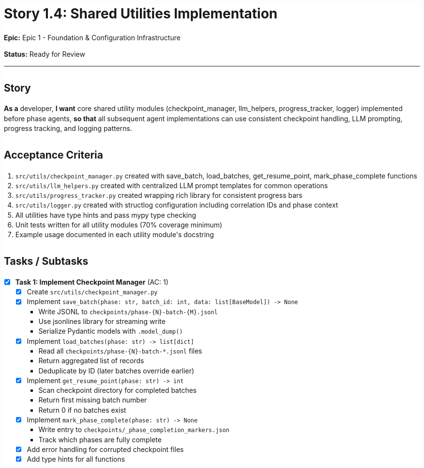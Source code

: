 # Story 1.4: Shared Utilities Implementation

**Epic:** Epic 1 - Foundation & Configuration Infrastructure

**Status:** Ready for Review

---

## Story

**As a** developer,
**I want** core shared utility modules (checkpoint_manager, llm_helpers, progress_tracker, logger) implemented before phase agents,
**so that** all subsequent agent implementations can use consistent checkpoint handling, LLM prompting, progress tracking, and logging patterns.

## Acceptance Criteria

1. `src/utils/checkpoint_manager.py` created with save_batch, load_batches, get_resume_point, mark_phase_complete functions
2. `src/utils/llm_helpers.py` created with centralized LLM prompt templates for common operations
3. `src/utils/progress_tracker.py` created wrapping rich library for consistent progress bars
4. `src/utils/logger.py` created with structlog configuration including correlation IDs and phase context
5. All utilities have type hints and pass mypy type checking
6. Unit tests written for all utility modules (70% coverage minimum)
7. Example usage documented in each utility module's docstring

## Tasks / Subtasks

- [x] **Task 1: Implement Checkpoint Manager** (AC: 1)
  - [x] Create `src/utils/checkpoint_manager.py`
  - [x] Implement `save_batch(phase: str, batch_id: int, data: list[BaseModel]) -> None`
    - Write JSONL to `checkpoints/phase-{N}-batch-{M}.jsonl`
    - Use jsonlines library for streaming write
    - Serialize Pydantic models with `.model_dump()`
  - [x] Implement `load_batches(phase: str) -> list[dict]`
    - Read all `checkpoints/phase-{N}-batch-*.jsonl` files
    - Return aggregated list of records
    - Deduplicate by ID (later batches override earlier)
  - [x] Implement `get_resume_point(phase: str) -> int`
    - Scan checkpoint directory for completed batches
    - Return first missing batch number
    - Return 0 if no batches exist
  - [x] Implement `mark_phase_complete(phase: str) -> None`
    - Write entry to `checkpoints/_phase_completion_markers.json`
    - Track which phases are fully complete
  - [x] Add error handling for corrupted checkpoint files
  - [x] Add type hints for all functions
